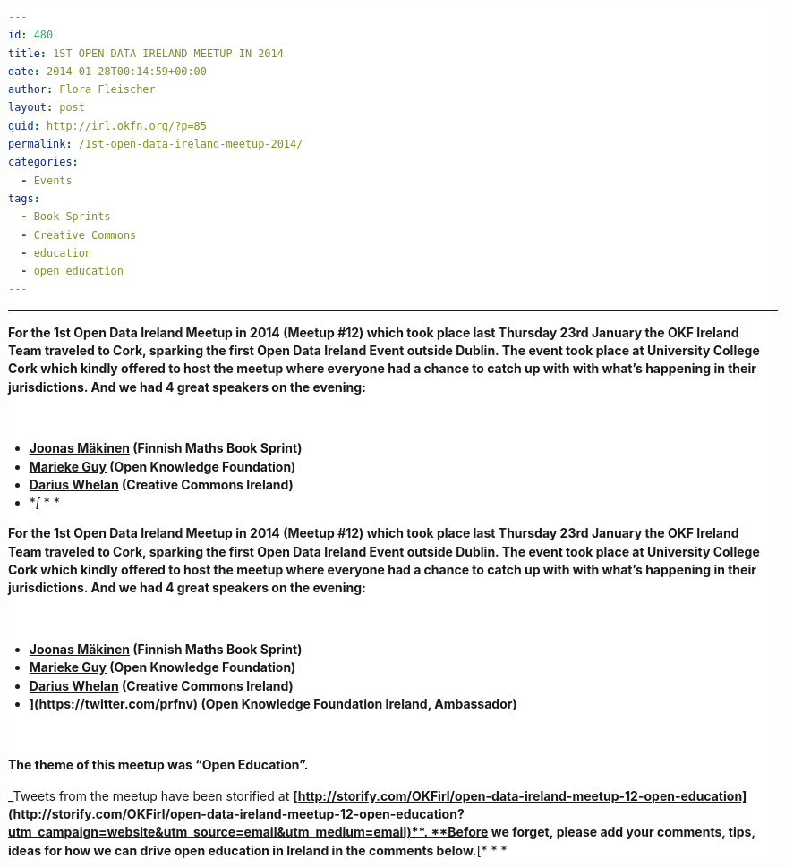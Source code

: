 ```yaml
---
id: 480
title: 1ST OPEN DATA IRELAND MEETUP IN 2014
date: 2014-01-28T00:14:59+00:00
author: Flora Fleischer
layout: post
guid: http://irl.okfn.org/?p=85
permalink: /1st-open-data-ireland-meetup-2014/
categories:
  - Events
tags:
  - Book Sprints
  - Creative Commons
  - education
  - open education
---
```

* * *

**For the 1st Open Data Ireland Meetup in 2014 (Meetup #12) which took place last Thursday 23rd January the OKF Ireland Team traveled to Cork, sparking the first Open Data Ireland Event outside Dublin. The event took place at University College Cork which kindly offered to host the meetup where everyone had a chance to catch up with with what&#8217;s happening in their jurisdictions. And we had 4 great speakers on the evening:**

&nbsp;

  * **[Joonas Mäkinen](https://twitter.com/JoonasD6) (Finnish Maths Book Sprint)**
  * **[Marieke Guy](https://twitter.com/mariekeguy) (Open Knowledge Foundation)**
  * **[Darius Whelan](https://twitter.com/dariuswirl) (Creative Commons Ireland)**
  * **[* * *

**For the 1st Open Data Ireland Meetup in 2014 (Meetup #12) which took place last Thursday 23rd January the OKF Ireland Team traveled to Cork, sparking the first Open Data Ireland Event outside Dublin. The event took place at University College Cork which kindly offered to host the meetup where everyone had a chance to catch up with with what&#8217;s happening in their jurisdictions. And we had 4 great speakers on the evening:**

&nbsp;

  * **[Joonas Mäkinen](https://twitter.com/JoonasD6) (Finnish Maths Book Sprint)**
  * **[Marieke Guy](https://twitter.com/mariekeguy) (Open Knowledge Foundation)**
  * **[Darius Whelan](https://twitter.com/dariuswirl) (Creative Commons Ireland)**
  * **](https://twitter.com/prfnv) (Open Knowledge Foundation Ireland, Ambassador)**

&nbsp;

**The theme of this meetup was &#8220;Open Education&#8221;.**

_Tweets from the meetup have been storified at **[http://storify.com/OKFirl/open-data-ireland-meetup-12-open-education](http://storify.com/OKFirl/open-data-ireland-meetup-12-open-education?utm_campaign=website&utm_source=email&utm_medium=email)**. **Before we forget, please add your comments, tips, ideas for how we can drive open education in Ireland in the comments below.**[* * *
